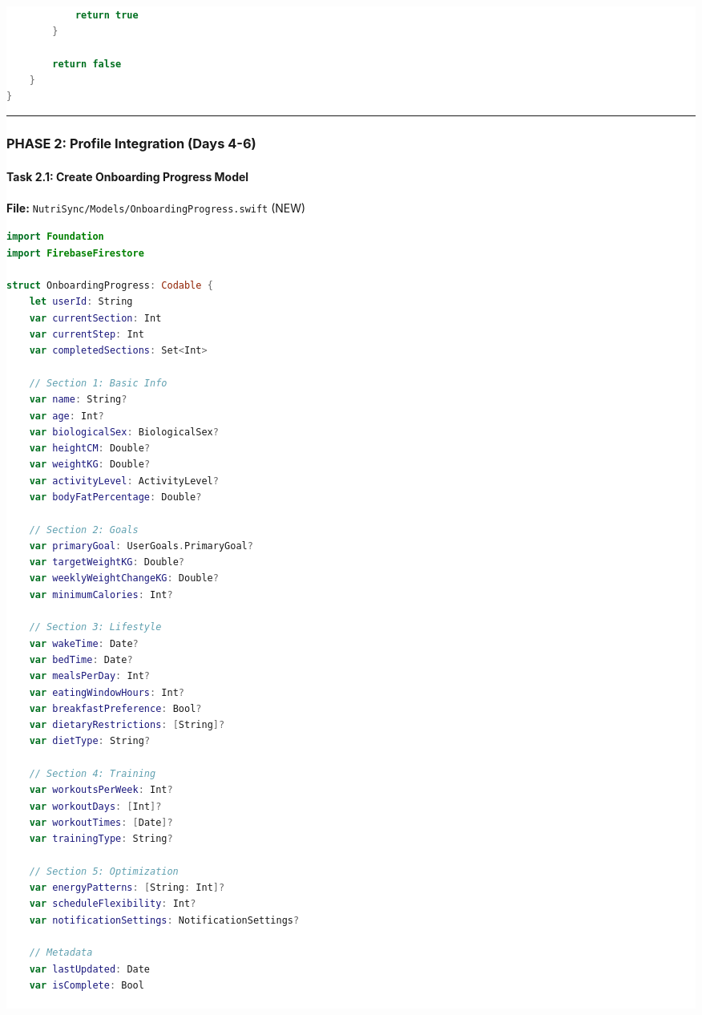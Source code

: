 ```swift
            return true
        }
        
        return false
    }
}
```

---

### PHASE 2: Profile Integration (Days 4-6)

#### Task 2.1: Create Onboarding Progress Model
**File:** `NutriSync/Models/OnboardingProgress.swift` (NEW)

```swift
import Foundation
import FirebaseFirestore

struct OnboardingProgress: Codable {
    let userId: String
    var currentSection: Int
    var currentStep: Int
    var completedSections: Set<Int>
    
    // Section 1: Basic Info
    var name: String?
    var age: Int?
    var biologicalSex: BiologicalSex?
    var heightCM: Double?
    var weightKG: Double?
    var activityLevel: ActivityLevel?
    var bodyFatPercentage: Double?
    
    // Section 2: Goals
    var primaryGoal: UserGoals.PrimaryGoal?
    var targetWeightKG: Double?
    var weeklyWeightChangeKG: Double?
    var minimumCalories: Int?
    
    // Section 3: Lifestyle
    var wakeTime: Date?
    var bedTime: Date?
    var mealsPerDay: Int?
    var eatingWindowHours: Int?
    var breakfastPreference: Bool?
    var dietaryRestrictions: [String]?
    var dietType: String?
    
    // Section 4: Training
    var workoutsPerWeek: Int?
    var workoutDays: [Int]?
    var workoutTimes: [Date]?
    var trainingType: String?
    
    // Section 5: Optimization
    var energyPatterns: [String: Int]?
    var scheduleFlexibility: Int?
    var notificationSettings: NotificationSettings?
    
    // Metadata
    var lastUpdated: Date
    var isComplete: Bool
    
```
